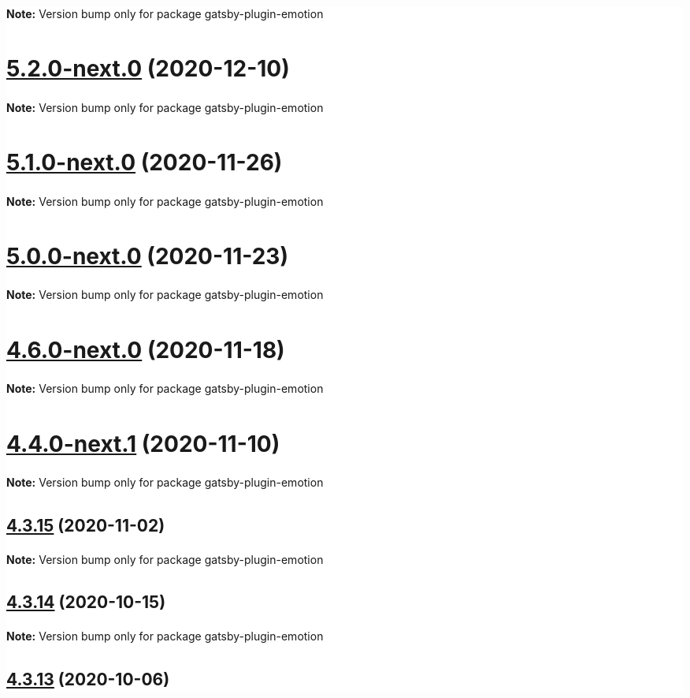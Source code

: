**Note:** Version bump only for package gatsby-plugin-emotion

# [5.2.0-next.0](https://github.com/gatsbyjs/gatsby/compare/gatsby-plugin-emotion@5.1.0-next.0...gatsby-plugin-emotion@5.2.0-next.0) (2020-12-10)

**Note:** Version bump only for package gatsby-plugin-emotion

# [5.1.0-next.0](https://github.com/gatsbyjs/gatsby/compare/gatsby-plugin-emotion@5.0.0-next.0...gatsby-plugin-emotion@5.1.0-next.0) (2020-11-26)

**Note:** Version bump only for package gatsby-plugin-emotion

# [5.0.0-next.0](https://github.com/gatsbyjs/gatsby/compare/gatsby-plugin-emotion@4.6.0-next.0...gatsby-plugin-emotion@5.0.0-next.0) (2020-11-23)

**Note:** Version bump only for package gatsby-plugin-emotion

# [4.6.0-next.0](https://github.com/gatsbyjs/gatsby/compare/gatsby-plugin-emotion@4.5.0-next.0...gatsby-plugin-emotion@4.6.0-next.0) (2020-11-18)

**Note:** Version bump only for package gatsby-plugin-emotion

# [4.4.0-next.1](https://github.com/gatsbyjs/gatsby/compare/gatsby-plugin-emotion@4.4.0-next.0...gatsby-plugin-emotion@4.4.0-next.1) (2020-11-10)

**Note:** Version bump only for package gatsby-plugin-emotion

## [4.3.15](https://github.com/gatsbyjs/gatsby/compare/gatsby-plugin-emotion@4.3.14...gatsby-plugin-emotion@4.3.15) (2020-11-02)

**Note:** Version bump only for package gatsby-plugin-emotion

## [4.3.14](https://github.com/gatsbyjs/gatsby/compare/gatsby-plugin-emotion@4.3.13...gatsby-plugin-emotion@4.3.14) (2020-10-15)

**Note:** Version bump only for package gatsby-plugin-emotion

## [4.3.13](https://github.com/gatsbyjs/gatsby/compare/gatsby-plugin-emotion@4.3.12...gatsby-plugin-emotion@4.3.13) (2020-10-06)
